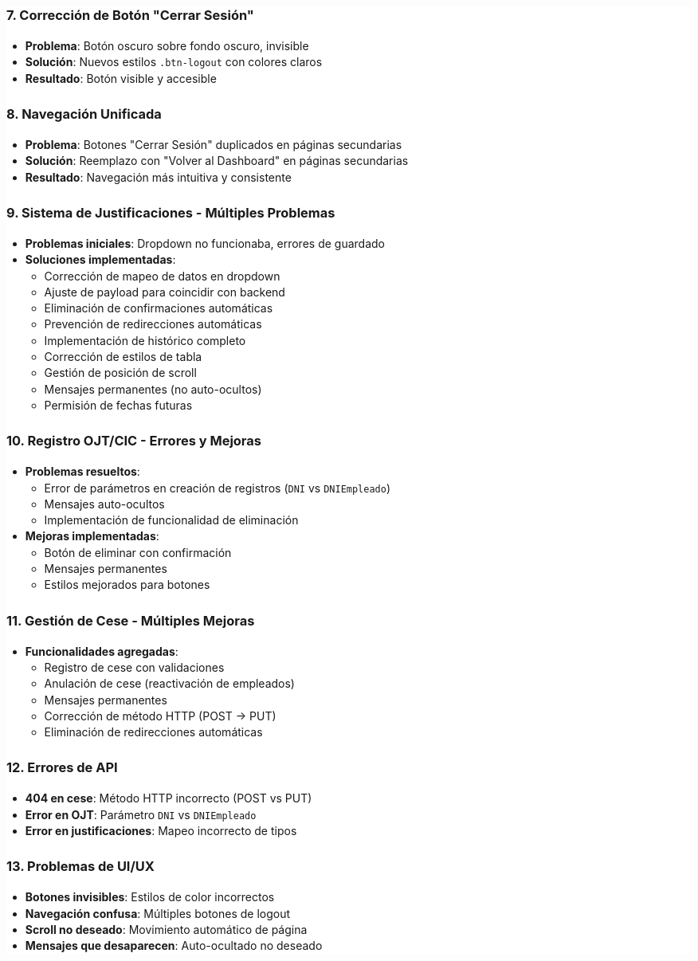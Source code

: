 ### **7. Corrección de Botón "Cerrar Sesión"**
- **Problema**: Botón oscuro sobre fondo oscuro, invisible
- **Solución**: Nuevos estilos `.btn-logout` con colores claros
- **Resultado**: Botón visible y accesible

### **8. Navegación Unificada**
- **Problema**: Botones "Cerrar Sesión" duplicados en páginas secundarias
- **Solución**: Reemplazo con "Volver al Dashboard" en páginas secundarias
- **Resultado**: Navegación más intuitiva y consistente

### **9. Sistema de Justificaciones - Múltiples Problemas**
- **Problemas iniciales**: Dropdown no funcionaba, errores de guardado
- **Soluciones implementadas**:
  - Corrección de mapeo de datos en dropdown
  - Ajuste de payload para coincidir con backend
  - Eliminación de confirmaciones automáticas
  - Prevención de redirecciones automáticas
  - Implementación de histórico completo
  - Corrección de estilos de tabla
  - Gestión de posición de scroll
  - Mensajes permanentes (no auto-ocultos)
  - Permisión de fechas futuras

### **10. Registro OJT/CIC - Errores y Mejoras**
- **Problemas resueltos**:
  - Error de parámetros en creación de registros (`DNI` vs `DNIEmpleado`)
  - Mensajes auto-ocultos
  - Implementación de funcionalidad de eliminación
- **Mejoras implementadas**:
  - Botón de eliminar con confirmación
  - Mensajes permanentes
  - Estilos mejorados para botones

### **11. Gestión de Cese - Múltiples Mejoras**
- **Funcionalidades agregadas**:
  - Registro de cese con validaciones
  - Anulación de cese (reactivación de empleados)
  - Mensajes permanentes
  - Corrección de método HTTP (POST → PUT)
  - Eliminación de redirecciones automáticas

### **12. Errores de API**
- **404 en cese**: Método HTTP incorrecto (POST vs PUT)
- **Error en OJT**: Parámetro `DNI` vs `DNIEmpleado`
- **Error en justificaciones**: Mapeo incorrecto de tipos

### **13. Problemas de UI/UX**
- **Botones invisibles**: Estilos de color incorrectos
- **Navegación confusa**: Múltiples botones de logout
- **Scroll no deseado**: Movimiento automático de página
- **Mensajes que desaparecen**: Auto-ocultado no deseado
